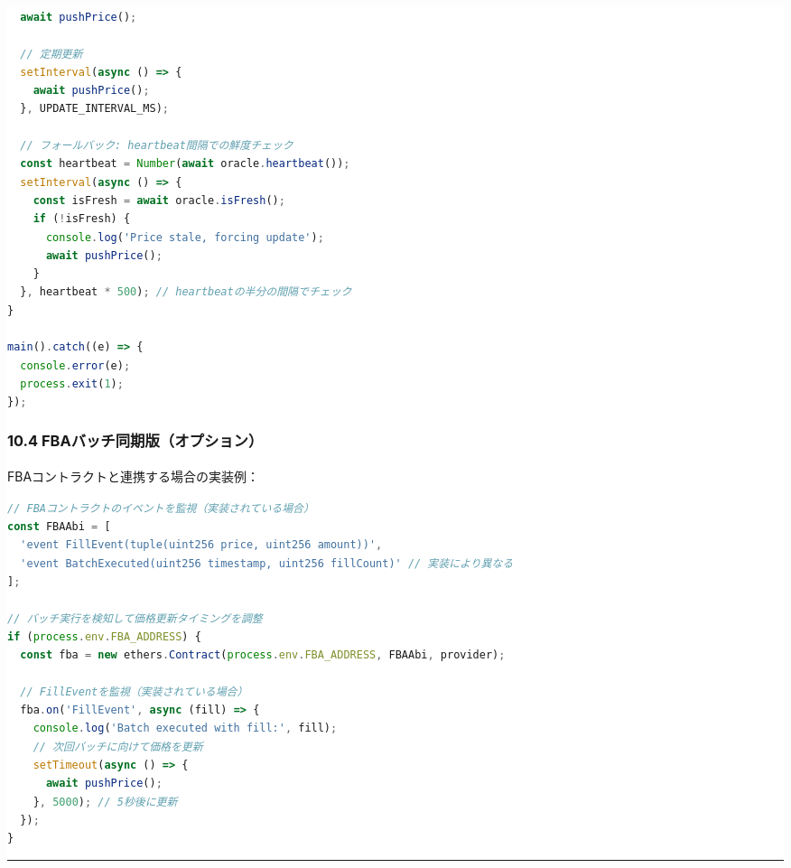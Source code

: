 ```ts
  await pushPrice();

  // 定期更新
  setInterval(async () => {
    await pushPrice();
  }, UPDATE_INTERVAL_MS);

  // フォールバック: heartbeat間隔での鮮度チェック
  const heartbeat = Number(await oracle.heartbeat());
  setInterval(async () => {
    const isFresh = await oracle.isFresh();
    if (!isFresh) {
      console.log('Price stale, forcing update');
      await pushPrice();
    }
  }, heartbeat * 500); // heartbeatの半分の間隔でチェック
}

main().catch((e) => {
  console.error(e);
  process.exit(1);
});
```

### 10.4 FBAバッチ同期版（オプション）

FBAコントラクトと連携する場合の実装例：

```ts
// FBAコントラクトのイベントを監視（実装されている場合）
const FBAAbi = [
  'event FillEvent(tuple(uint256 price, uint256 amount))',
  'event BatchExecuted(uint256 timestamp, uint256 fillCount)' // 実装により異なる
];

// バッチ実行を検知して価格更新タイミングを調整
if (process.env.FBA_ADDRESS) {
  const fba = new ethers.Contract(process.env.FBA_ADDRESS, FBAAbi, provider);

  // FillEventを監視（実装されている場合）
  fba.on('FillEvent', async (fill) => {
    console.log('Batch executed with fill:', fill);
    // 次回バッチに向けて価格を更新
    setTimeout(async () => {
      await pushPrice();
    }, 5000); // 5秒後に更新
  });
}
```

---
